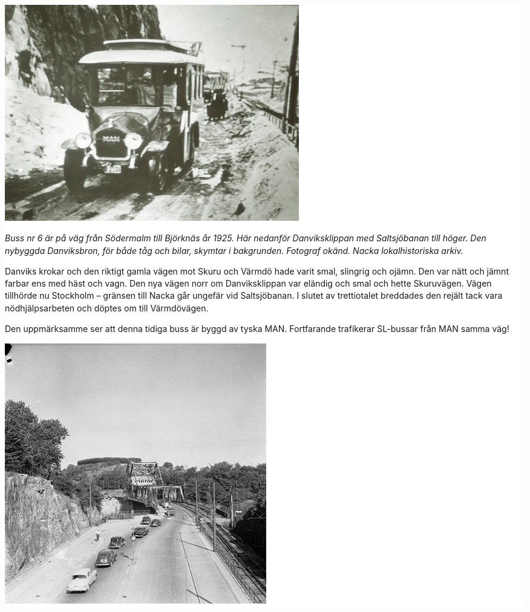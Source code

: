 ![Buss nr 6 är på väg från Södermalm till Björknäs år 1925. Här nedanför Danviksklippan med Saltsjöbanan till höger. Den nybyggda Danviksbron, för både tåg och bilar, skymtar i bakgrunden. Fotograf okänd. Nacka lokalhistoriska arkiv.](/assets/hsb/hammarby-sjo-hsjo-18.jpg)

*Buss nr 6 är på väg från Södermalm till Björknäs år 1925. Här nedanför Danviksklippan med Saltsjöbanan till höger. Den nybyggda Danviksbron, för både tåg och bilar, skymtar i bakgrunden. Fotograf okänd. Nacka lokalhistoriska arkiv.*

Danviks krokar och den riktigt gamla vägen mot Skuru och Värmdö hade varit smal, slingrig och ojämn. Den var nätt och jämnt farbar ens med häst och vagn. Den nya vägen norr om Danviksklippan var eländig och smal och hette Skuruvägen. Vägen tillhörde nu Stockholm – gränsen till Nacka går ungefär vid Saltsjöbanan. I slutet av trettiotalet breddades den rejält tack vara nödhjälpsarbeten och döptes om till Värmdövägen.

Den uppmärksamme ser att denna tidiga buss är byggd av tyska MAN. Fortfarande trafikerar SL-bussar från MAN samma väg!

![1953. Stockholms stadsmuseum Fotonummer SvD 21165. Fotograf Tore Burnäs.](/assets/hsb/hammarby-sjo-hsjo-19.jpg)
